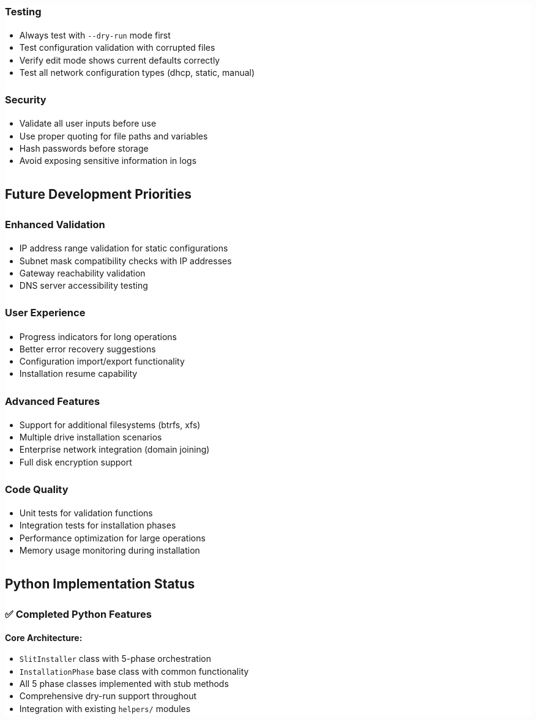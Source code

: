 ### Testing
- Always test with `--dry-run` mode first
- Test configuration validation with corrupted files
- Verify edit mode shows current defaults correctly
- Test all network configuration types (dhcp, static, manual)

### Security
- Validate all user inputs before use
- Use proper quoting for file paths and variables
- Hash passwords before storage
- Avoid exposing sensitive information in logs

## Future Development Priorities

### Enhanced Validation
- IP address range validation for static configurations
- Subnet mask compatibility checks with IP addresses
- Gateway reachability validation
- DNS server accessibility testing

### User Experience
- Progress indicators for long operations
- Better error recovery suggestions
- Configuration import/export functionality
- Installation resume capability

### Advanced Features
- Support for additional filesystems (btrfs, xfs)
- Multiple drive installation scenarios
- Enterprise network integration (domain joining)
- Full disk encryption support

### Code Quality
- Unit tests for validation functions
- Integration tests for installation phases
- Performance optimization for large operations
- Memory usage monitoring during installation

## Python Implementation Status

### ✅ Completed Python Features

**Core Architecture:**
- `SlitInstaller` class with 5-phase orchestration
- `InstallationPhase` base class with common functionality
- All 5 phase classes implemented with stub methods
- Comprehensive dry-run support throughout
- Integration with existing `helpers/` modules
